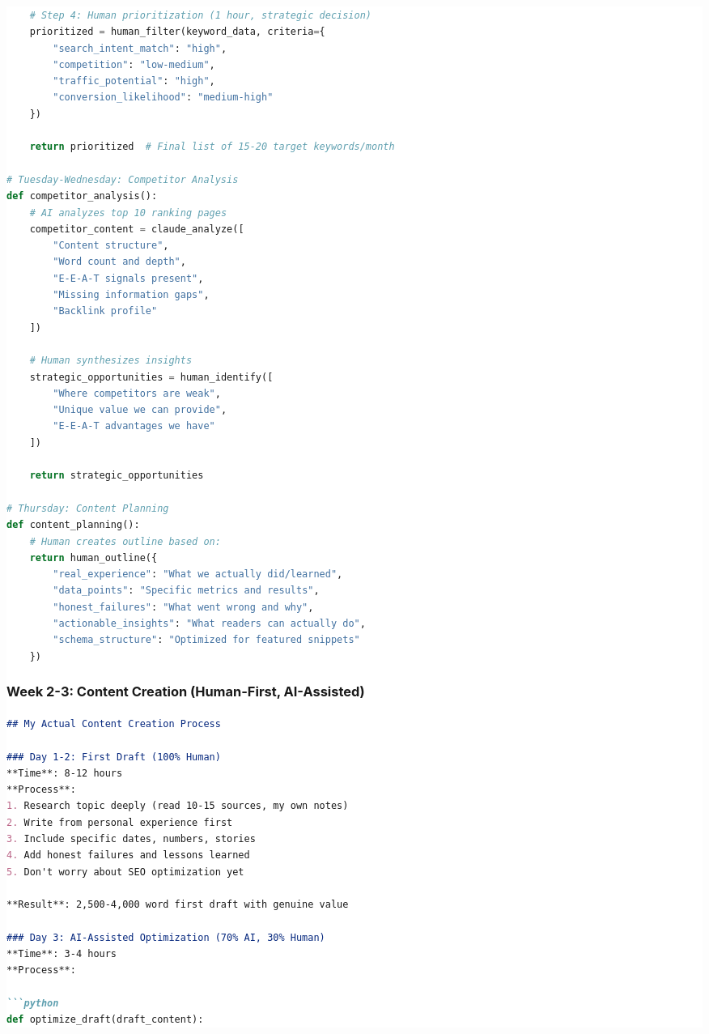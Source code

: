 ```python
    # Step 4: Human prioritization (1 hour, strategic decision)
    prioritized = human_filter(keyword_data, criteria={
        "search_intent_match": "high",
        "competition": "low-medium",
        "traffic_potential": "high",
        "conversion_likelihood": "medium-high"
    })

    return prioritized  # Final list of 15-20 target keywords/month

# Tuesday-Wednesday: Competitor Analysis
def competitor_analysis():
    # AI analyzes top 10 ranking pages
    competitor_content = claude_analyze([
        "Content structure",
        "Word count and depth",
        "E-E-A-T signals present",
        "Missing information gaps",
        "Backlink profile"
    ])

    # Human synthesizes insights
    strategic_opportunities = human_identify([
        "Where competitors are weak",
        "Unique value we can provide",
        "E-E-A-T advantages we have"
    ])

    return strategic_opportunities

# Thursday: Content Planning
def content_planning():
    # Human creates outline based on:
    return human_outline({
        "real_experience": "What we actually did/learned",
        "data_points": "Specific metrics and results",
        "honest_failures": "What went wrong and why",
        "actionable_insights": "What readers can actually do",
        "schema_structure": "Optimized for featured snippets"
    })
```

### Week 2-3: Content Creation (Human-First, AI-Assisted)

```markdown
## My Actual Content Creation Process

### Day 1-2: First Draft (100% Human)
**Time**: 8-12 hours
**Process**:
1. Research topic deeply (read 10-15 sources, my own notes)
2. Write from personal experience first
3. Include specific dates, numbers, stories
4. Add honest failures and lessons learned
5. Don't worry about SEO optimization yet

**Result**: 2,500-4,000 word first draft with genuine value

### Day 3: AI-Assisted Optimization (70% AI, 30% Human)
**Time**: 3-4 hours
**Process**:

```python
def optimize_draft(draft_content):
```